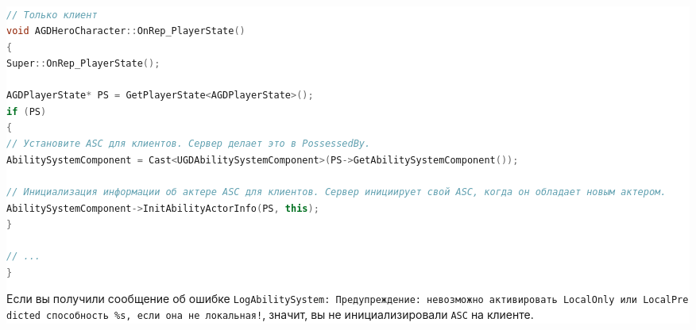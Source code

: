 ```c++
// Только клиент
void AGDHeroCharacter::OnRep_PlayerState()
{
Super::OnRep_PlayerState();

AGDPlayerState* PS = GetPlayerState<AGDPlayerState>();
if (PS)
{
// Установите ASC для клиентов. Сервер делает это в PossessedBy.
AbilitySystemComponent = Cast<UGDAbilitySystemComponent>(PS->GetAbilitySystemComponent());

// Инициализация информации об актере ASC для клиентов. Сервер инициирует свой ASC, когда он обладает новым актером.
AbilitySystemComponent->InitAbilityActorInfo(PS, this);
}

// ...
}
```

Если вы получили сообщение об ошибке `LogAbilitySystem: Предупреждение: невозможно активировать LocalOnly или LocalPredicted способность %s, если она не локальная!`, значит, вы не инициализировали `ASC` на клиенте.